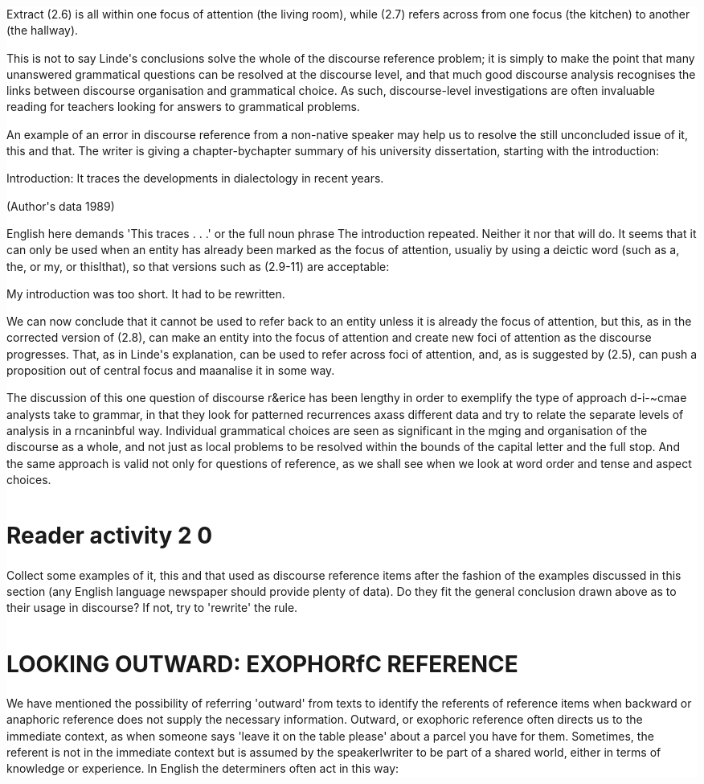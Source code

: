 Extract (2.6) is all within one focus of attention (the living room), while (2.7) refers across from one focus (the kitchen) to another (the hallway).

This is not to say Linde's conclusions solve the whole of the discourse reference problem; it is simply to make the point that many unanswered grammatical questions can be resolved at the discourse level, and that much good discourse analysis recognises the links between discourse organisation and grammatical choice. As such, discourse-level investigations are often invaluable reading for teachers looking for answers to grammatical problems.

An example of an error in discourse reference from a non-native speaker may help us to resolve the still unconcluded issue of it, this and that. The writer is giving a chapter-bychapter summary of his university dissertation, starting with the introduction:

Introduction: It traces the developments in dialectology in recent years.

(Author's data 1989)

English here demands 'This traces . . .' or the full noun phrase The introduction repeated. Neither it nor that will do. It seems that it can only be used when an entity has already been marked as the focus of attention, usualiy by using a deictic word (such as a, the, or my, or thislthat), so that versions such as (2.9-11) are acceptable:

My introduction was too short. It had to be rewritten.

We can now conclude that it cannot be used to refer back to an entity unless it is already the focus of attention, but this, as in the corrected version of (2.8), can make an entity into the focus of attention and create new foci of attention as the discourse progresses. That, as in Linde's explanation, can be used to refer across foci of attention, and, as is suggested by (2.5), can push a proposition out of central focus and maanalise it in some way.

The discussion of this one question of discourse r&erice has been lengthy in order to exemplify the type of approach d-i-\~cmae analysts take to grammar, in that they look for patterned recurrences axass different data and try to relate the separate levels of analysis in a rncaninbful way. Individual grammatical choices are seen as significant in the mging and organisation of the discourse as a whole, and not just as local problems to be resolved within the bounds of the capital letter and the full stop. And the same approach is valid not only for questions of reference, as we shall see when we look at word order and tense and aspect choices.

# Reader activity 2 0

Collect some examples of it, this and that used as discourse reference items after the fashion of the examples discussed in this section (any English language newspaper should provide plenty of data). Do they fit the general conclusion drawn above as to their usage in discourse? If not, try to 'rewrite' the rule.

# LOOKlNG OUTWARD: EXOPHORfC REFERENCE

We have mentioned the possibility of referring 'outward' from texts to identify the referents of reference items when backward or anaphoric reference does not supply the necessary information. Outward, or exophoric reference often directs us to the immediate context, as when someone says 'leave it on the table please' about a parcel you have for them. Sometimes, the referent is not in the immediate context but is assumed by the speakerlwriter to be part of a shared world, either in terms of knowledge or experience. In English the determiners often act in this way:
